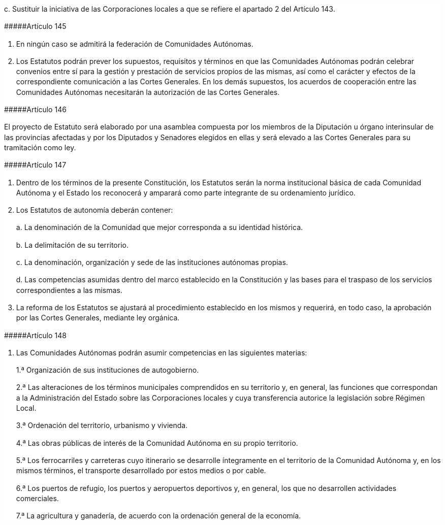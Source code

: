 c. Sustituir la iniciativa de las Corporaciones locales a que se refiere el apartado 2 del Artículo 143.

#####Artículo 145

1. En ningún caso se admitirá la federación de Comunidades Autónomas.

2. Los Estatutos podrán prever los supuestos, requisitos y términos en que las Comunidades Autónomas podrán celebrar convenios entre sí para la gestión y prestación de servicios propios de las mismas, así como el carácter y efectos de la correspondiente comunicación a las Cortes Generales. En los demás supuestos, los acuerdos de cooperación entre las Comunidades Autónomas necesitarán la autorización de las Cortes Generales.

#####Artículo 146

El proyecto de Estatuto será elaborado por una asamblea compuesta por los miembros de la Diputación u órgano interinsular de las provincias afectadas y por los Diputados y Senadores elegidos en ellas y será elevado a las Cortes Generales para su tramitación como ley.

#####Artículo 147

1. Dentro de los términos de la presente Constitución, los Estatutos serán la norma institucional básica de cada Comunidad Autónoma y el Estado los reconocerá y amparará como parte integrante de su ordenamiento jurídico.

2. Los Estatutos de autonomía deberán contener:

   a. La denominación de la Comunidad que mejor corresponda a su identidad histórica.

   b. La delimitación de su territorio.

   c. La denominación, organización y sede de las instituciones autónomas propias.

   d. Las competencias asumidas dentro del marco establecido en la Constitución y las bases para el traspaso de los servicios correspondientes a las mismas.

3. La reforma de los Estatutos se ajustará al procedimiento establecido en los mismos y requerirá, en todo caso, la aprobación por las Cortes Generales, mediante ley orgánica.

#####Artículo 148

1. Las Comunidades Autónomas podrán asumir competencias en las siguientes materias:

   1.ª Organización de sus instituciones de autogobierno.

   2.ª Las alteraciones de los términos municipales comprendidos en su territorio y, en general, las funciones que correspondan a la Administración del Estado sobre las Corporaciones locales y cuya transferencia autorice la legislación sobre Régimen Local.

   3.ª Ordenación del territorio, urbanismo y vivienda.

   4.ª Las obras públicas de interés de la Comunidad Autónoma en su propio territorio.

   5.ª Los ferrocarriles y carreteras cuyo itinerario se desarrolle íntegramente en el territorio de la Comunidad Autónoma y, en los mismos términos, el transporte desarrollado por estos medios o por cable.

   6.ª Los puertos de refugio, los puertos y aeropuertos deportivos y, en general, los que no desarrollen actividades comerciales.

   7.ª La agricultura y ganadería, de acuerdo con la ordenación general de la economía.
